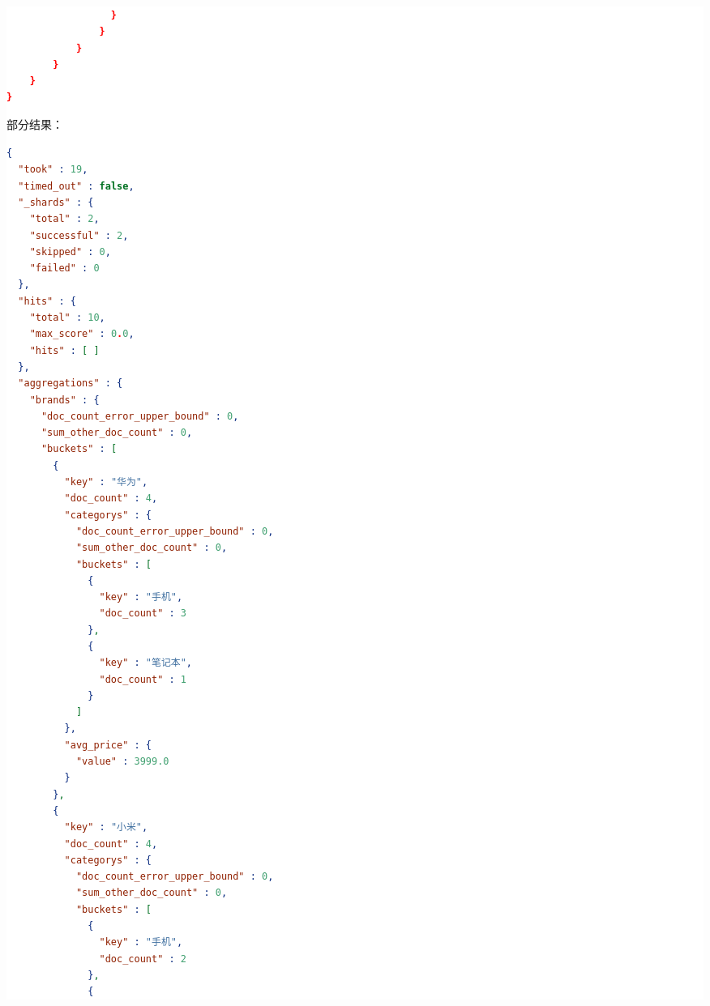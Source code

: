 ```json
                  }
                }
            }
        }
    }
}
```



部分结果：

```json
{
  "took" : 19,
  "timed_out" : false,
  "_shards" : {
    "total" : 2,
    "successful" : 2,
    "skipped" : 0,
    "failed" : 0
  },
  "hits" : {
    "total" : 10,
    "max_score" : 0.0,
    "hits" : [ ]
  },
  "aggregations" : {
    "brands" : {
      "doc_count_error_upper_bound" : 0,
      "sum_other_doc_count" : 0,
      "buckets" : [
        {
          "key" : "华为",
          "doc_count" : 4,
          "categorys" : {
            "doc_count_error_upper_bound" : 0,
            "sum_other_doc_count" : 0,
            "buckets" : [
              {
                "key" : "手机",
                "doc_count" : 3
              },
              {
                "key" : "笔记本",
                "doc_count" : 1
              }
            ]
          },
          "avg_price" : {
            "value" : 3999.0
          }
        },
        {
          "key" : "小米",
          "doc_count" : 4,
          "categorys" : {
            "doc_count_error_upper_bound" : 0,
            "sum_other_doc_count" : 0,
            "buckets" : [
              {
                "key" : "手机",
                "doc_count" : 2
              },
              {
```